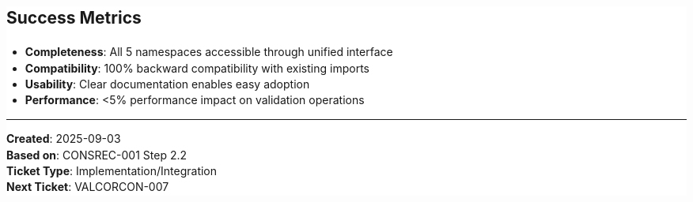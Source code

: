 ## Success Metrics

- **Completeness**: All 5 namespaces accessible through unified interface
- **Compatibility**: 100% backward compatibility with existing imports
- **Usability**: Clear documentation enables easy adoption
- **Performance**: <5% performance impact on validation operations

---

**Created**: 2025-09-03  
**Based on**: CONSREC-001 Step 2.2  
**Ticket Type**: Implementation/Integration  
**Next Ticket**: VALCORCON-007